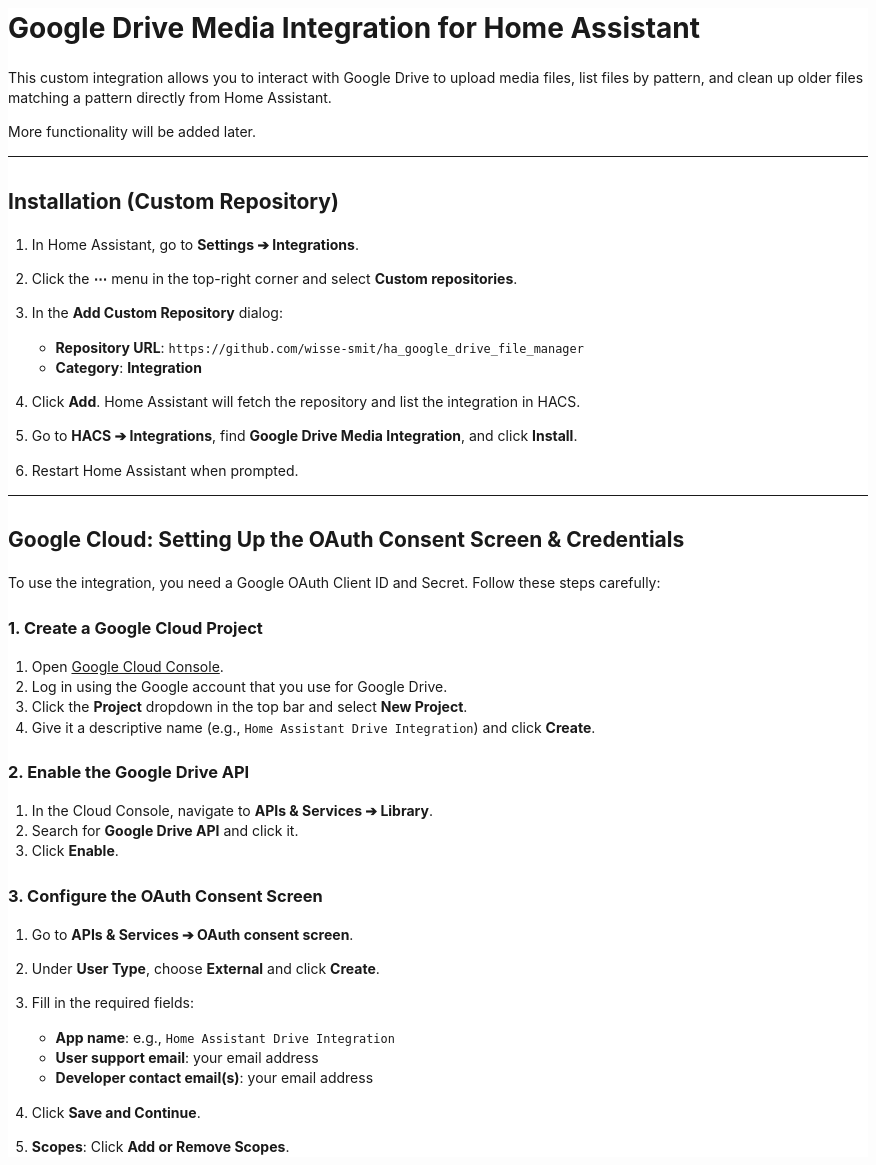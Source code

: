 # Google Drive Media Integration for Home Assistant

This custom integration allows you to interact with Google Drive to upload media files, list files by pattern, and clean up older files matching a pattern directly from Home Assistant.

More functionality will be added later.

---

## Installation (Custom Repository)

1. In Home Assistant, go to **Settings ➔ Integrations**.
2. Click the **⋯** menu in the top-right corner and select **Custom repositories**.
3. In the **Add Custom Repository** dialog:

   * **Repository URL**: `https://github.com/wisse-smit/ha_google_drive_file_manager`
   * **Category**: **Integration**
4. Click **Add**. Home Assistant will fetch the repository and list the integration in HACS.
5. Go to **HACS ➔ Integrations**, find **Google Drive Media Integration**, and click **Install**.
6. Restart Home Assistant when prompted.

---

## Google Cloud: Setting Up the OAuth Consent Screen & Credentials

To use the integration, you need a Google OAuth Client ID and Secret. Follow these steps carefully:

### 1. Create a Google Cloud Project

1. Open [Google Cloud Console](https://console.cloud.google.com/).
2. Log in using the Google account that you use for Google Drive.
3. Click the **Project** dropdown in the top bar and select **New Project**.
4. Give it a descriptive name (e.g., `Home Assistant Drive Integration`) and click **Create**.

### 2. Enable the Google Drive API

1. In the Cloud Console, navigate to **APIs & Services ➔ Library**.
2. Search for **Google Drive API** and click it.
3. Click **Enable**.

### 3. Configure the OAuth Consent Screen

1. Go to **APIs & Services ➔ OAuth consent screen**.
2. Under **User Type**, choose **External** and click **Create**.
3. Fill in the required fields:

   * **App name**: e.g., `Home Assistant Drive Integration`
   * **User support email**: your email address
   * **Developer contact email(s)**: your email address
4. Click **Save and Continue**.
5. **Scopes**: Click **Add or Remove Scopes**.
